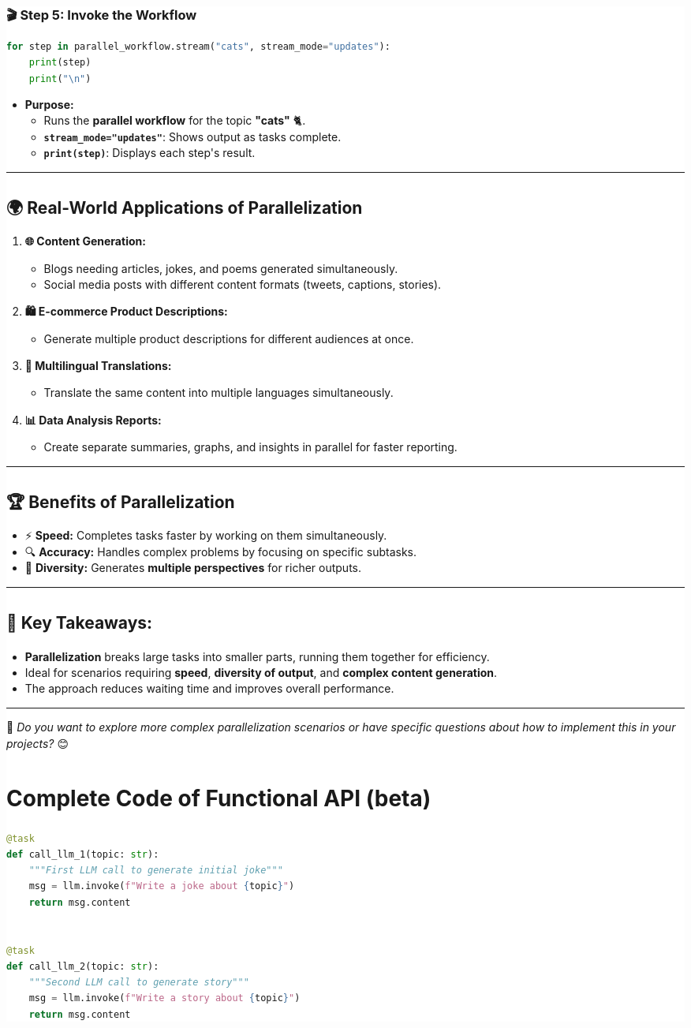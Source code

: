
### 🎬 **Step 5: Invoke the Workflow**

```python
for step in parallel_workflow.stream("cats", stream_mode="updates"):
    print(step)
    print("\n")
```
- **Purpose:**  
  - Runs the **parallel workflow** for the topic **"cats"** 🐈.
  - **`stream_mode="updates"`**: Shows output as tasks complete.
  - **`print(step)`**: Displays each step's result.

---

## 🌍 **Real-World Applications of Parallelization**

1. **🌐 Content Generation:**  
   - Blogs needing articles, jokes, and poems generated simultaneously.
   - Social media posts with different content formats (tweets, captions, stories).

2. **🛍️ E-commerce Product Descriptions:**  
   - Generate multiple product descriptions for different audiences at once.

3. **💬 Multilingual Translations:**  
   - Translate the same content into multiple languages simultaneously.

4. **📊 Data Analysis Reports:**  
   - Create separate summaries, graphs, and insights in parallel for faster reporting.

---

## 🏆 **Benefits of Parallelization**
- ⚡ **Speed:** Completes tasks faster by working on them simultaneously.
- 🔍 **Accuracy:** Handles complex problems by focusing on specific subtasks.
- 🌈 **Diversity:** Generates **multiple perspectives** for richer outputs.

---

## 🚨 **Key Takeaways:**
- **Parallelization** breaks large tasks into smaller parts, running them together for efficiency.  
- Ideal for scenarios requiring **speed**, **diversity of output**, and **complex content generation**.
- The approach reduces waiting time and improves overall performance.

---

💬 *Do you want to explore more complex parallelization scenarios or have specific questions about how to implement this in your projects?* 😊

# Complete Code of Functional API (beta)
```python
@task
def call_llm_1(topic: str):
    """First LLM call to generate initial joke"""
    msg = llm.invoke(f"Write a joke about {topic}")
    return msg.content


@task
def call_llm_2(topic: str):
    """Second LLM call to generate story"""
    msg = llm.invoke(f"Write a story about {topic}")
    return msg.content
```